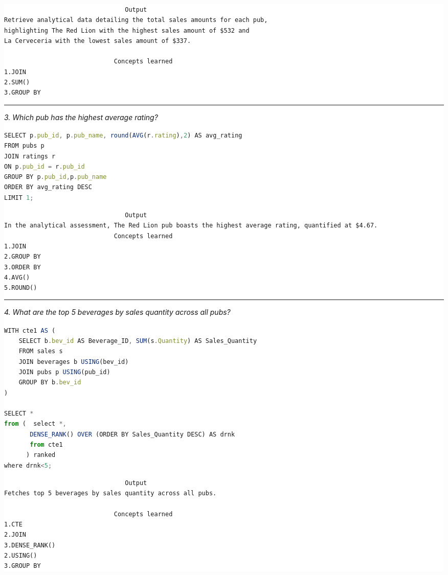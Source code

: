 ```
                                 Output
Retrieve analytical data detailing the total sales amounts for each pub,
highlighting The Red Lion with the highest sales amount of $532 and
La Cerveceria with the lowest sales amount of $337.

                              Concepts learned
1.JOIN
2.SUM()
3.GROUP BY

```
-----------------------------------------------------------------------------------------------------

*3. Which pub has the highest average rating?*

``` js
SELECT p.pub_id, p.pub_name, round(AVG(r.rating),2) AS avg_rating
FROM pubs p 
JOIN ratings r 
ON p.pub_id = r.pub_id
GROUP BY p.pub_id,p.pub_name
ORDER BY avg_rating DESC
LIMIT 1;
``` 

```
                                 Output
In the analytical assessment, The Red Lion pub boasts the highest average rating, quantified at $4.67.
                              Concepts learned
1.JOIN
2.GROUP BY
3.ORDER BY
4.AVG()
5.ROUND()
```
-----------------------------------------------------------------------------------------------------

*4. What are the top 5 beverages by sales quantity across all pubs?*

``` js
WITH cte1 AS (
    SELECT b.bev_id AS Beverage_ID, SUM(s.Quantity) AS Sales_Quantity
    FROM sales s 
    JOIN beverages b USING(bev_id)
    JOIN pubs p USING(pub_id)
    GROUP BY b.bev_id
)

SELECT *
from (	select *,
       DENSE_RANK() OVER (ORDER BY Sales_Quantity DESC) AS drnk
       from cte1
      ) ranked
where drnk<5;      
``` 
```
                                 Output
Fetches top 5 beverages by sales quantity across all pubs.

                              Concepts learned
1.CTE
2.JOIN
3.DENSE_RANK()
2.USING()
3.GROUP BY
```